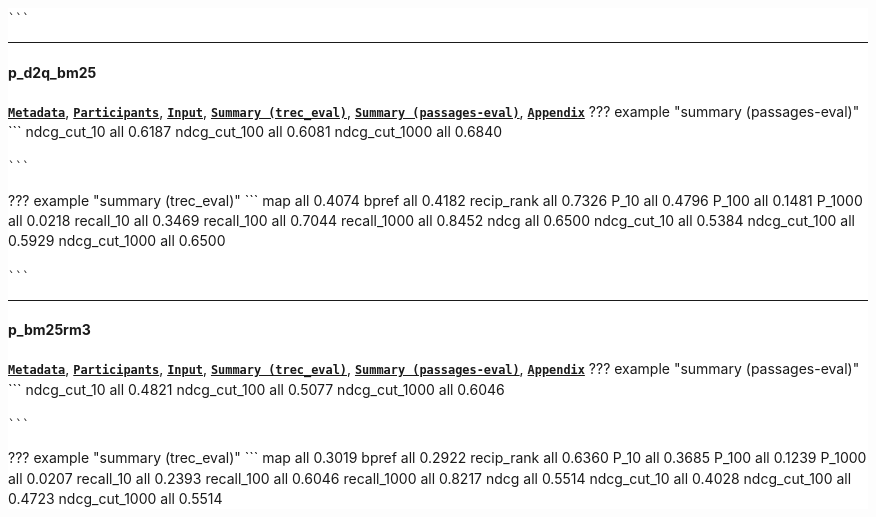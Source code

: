 	```
---
#### p_d2q_bm25 
[**`Metadata`**](./runs.md#p_d2q_bm25), [**`Participants`**](./participants.md#anserini), [**`Input`**](https://trec.nist.gov/results/trec29/deep/input.p_d2q_bm25.gz), [**`Summary (trec_eval)`**](https://trec.nist.gov/results/trec29/deep/summary.treceval.p_d2q_bm25), [**`Summary (passages-eval)`**](https://trec.nist.gov/results/trec29/deep/summary.passages-eval.p_d2q_bm25), [**`Appendix`**](https://trec.nist.gov/pubs/trec29/appendices/deep/p_d2q_bm25.pdf)
??? example "summary (passages-eval)"
	```
	ndcg_cut_10 	 all 0.6187 
	ndcg_cut_100 	 all 0.6081 
	ndcg_cut_1000 	 all 0.6840 

	```
??? example "summary (trec_eval)"
	```
	map 			 all 0.4074 
	bpref 			 all 0.4182 
	recip_rank 		 all 0.7326 
	P_10 			 all 0.4796 
	P_100 			 all 0.1481 
	P_1000 			 all 0.0218 
	recall_10 		 all 0.3469 
	recall_100 		 all 0.7044 
	recall_1000 	 all 0.8452 
	ndcg 			 all 0.6500 
	ndcg_cut_10 	 all 0.5384 
	ndcg_cut_100 	 all 0.5929 
	ndcg_cut_1000 	 all 0.6500 

	```
---
#### p_bm25rm3 
[**`Metadata`**](./runs.md#p_bm25rm3), [**`Participants`**](./participants.md#anserini), [**`Input`**](https://trec.nist.gov/results/trec29/deep/input.p_bm25rm3.gz), [**`Summary (trec_eval)`**](https://trec.nist.gov/results/trec29/deep/summary.treceval.p_bm25rm3), [**`Summary (passages-eval)`**](https://trec.nist.gov/results/trec29/deep/summary.passages-eval.p_bm25rm3), [**`Appendix`**](https://trec.nist.gov/pubs/trec29/appendices/deep/p_bm25rm3.pdf)
??? example "summary (passages-eval)"
	```
	ndcg_cut_10 	 all 0.4821 
	ndcg_cut_100 	 all 0.5077 
	ndcg_cut_1000 	 all 0.6046 

	```
??? example "summary (trec_eval)"
	```
	map 			 all 0.3019 
	bpref 			 all 0.2922 
	recip_rank 		 all 0.6360 
	P_10 			 all 0.3685 
	P_100 			 all 0.1239 
	P_1000 			 all 0.0207 
	recall_10 		 all 0.2393 
	recall_100 		 all 0.6046 
	recall_1000 	 all 0.8217 
	ndcg 			 all 0.5514 
	ndcg_cut_10 	 all 0.4028 
	ndcg_cut_100 	 all 0.4723 
	ndcg_cut_1000 	 all 0.5514 
